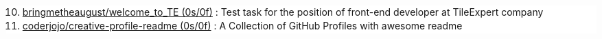 10. [bringmetheaugust/welcome_to_TE (0s/0f)](https://github.com/bringmetheaugust/welcome_to_TE) : Test task for the position of front-end developer at TileExpert company
11. [coderjojo/creative-profile-readme (0s/0f)](https://github.com/coderjojo/creative-profile-readme) : A Collection of GitHub Profiles with awesome readme
